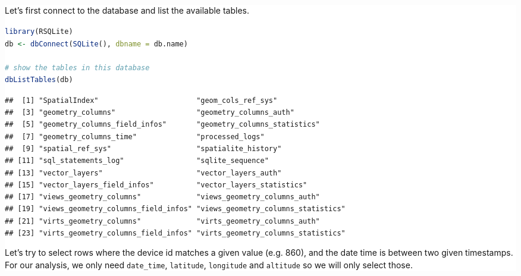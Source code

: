 Let’s first connect to the database and list the available tables.

``` r
library(RSQLite)
db <- dbConnect(SQLite(), dbname = db.name)

# show the tables in this database
dbListTables(db)
```

    ##  [1] "SpatialIndex"                       "geom_cols_ref_sys"                 
    ##  [3] "geometry_columns"                   "geometry_columns_auth"             
    ##  [5] "geometry_columns_field_infos"       "geometry_columns_statistics"       
    ##  [7] "geometry_columns_time"              "processed_logs"                    
    ##  [9] "spatial_ref_sys"                    "spatialite_history"                
    ## [11] "sql_statements_log"                 "sqlite_sequence"                   
    ## [13] "vector_layers"                      "vector_layers_auth"                
    ## [15] "vector_layers_field_infos"          "vector_layers_statistics"          
    ## [17] "views_geometry_columns"             "views_geometry_columns_auth"       
    ## [19] "views_geometry_columns_field_infos" "views_geometry_columns_statistics" 
    ## [21] "virts_geometry_columns"             "virts_geometry_columns_auth"       
    ## [23] "virts_geometry_columns_field_infos" "virts_geometry_columns_statistics"

Let’s try to select rows where the device id matches a given value
(e.g. 860), and the date time is between two given timestamps. For our
analysis, we only need `date_time`, `latitude`, `longitude` and
`altitude` so we will only select those.
